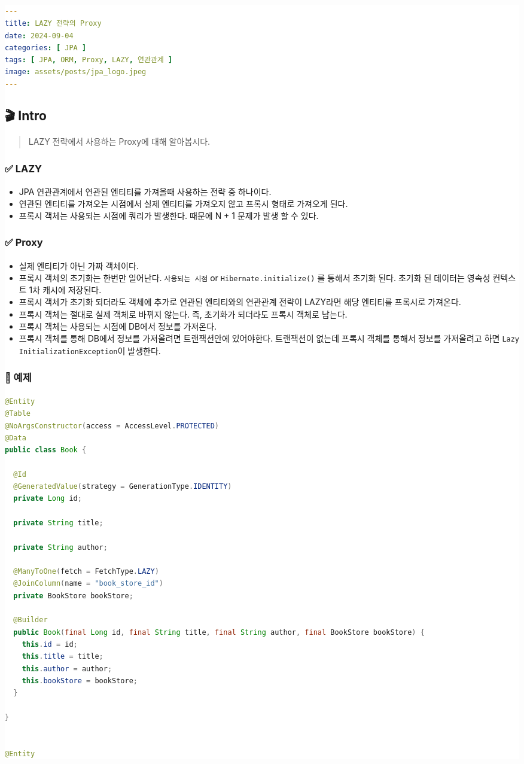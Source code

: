 ```yaml
---
title: LAZY 전략의 Proxy
date: 2024-09-04
categories: [ JPA ]
tags: [ JPA, ORM, Proxy, LAZY, 연관관계 ]
image: assets/posts/jpa_logo.jpeg
---
```


## 🎬 Intro
> LAZY 전략에서 사용하는 Proxy에 대해 알아봅시다.


### ✅ LAZY
- JPA 연관관계에서 연관된 엔티티를 가져올때 사용하는 전략 중 하나이다.
- 연관된 엔티티를 가져오는 시점에서 실제 엔티티를 가져오지 않고 프록시 형태로 가져오게 된다.
- 프록시 객체는 사용되는 시점에 쿼리가 발생한다. 때문에 N + 1 문제가 발생 할 수 있다.


### ✅ Proxy
- 실제 엔티티가 아닌 가짜 객체이다.
- 프록시 객체의 초기화는 한번만 일어난다. `사용되는 시점` or `Hibernate.initialize()` 를 통해서 초기화 된다. 초기화 된 데이터는 영속성 컨텍스트 1차 캐시에 저장된다.
- 프록시 객체가 초기화 되더라도 객체에 추가로 연관된 엔티티와의 연관관계 전략이 LAZY라면 해당 엔티티를 프록시로 가져온다. 
- 프록시 객체는 절대로 실제 객체로 바뀌지 않는다. 즉, 초기화가 되더라도 프록시 객체로 남는다.
- 프록시 객체는 사용되는 시점에 DB에서 정보를 가져온다.
- 프록시 객체를 통해 DB에서 정보를 가져올려면 트랜잭션안에 있어야한다. 트랜잭션이 없는데 프록시 객체를 통해서 정보를 가져올려고 하면 `LazyInitializationException`이 발생한다.


### 📝 예제

```java
@Entity
@Table
@NoArgsConstructor(access = AccessLevel.PROTECTED)
@Data
public class Book {

  @Id
  @GeneratedValue(strategy = GenerationType.IDENTITY)
  private Long id;

  private String title;

  private String author;

  @ManyToOne(fetch = FetchType.LAZY)
  @JoinColumn(name = "book_store_id")
  private BookStore bookStore;

  @Builder
  public Book(final Long id, final String title, final String author, final BookStore bookStore) {
    this.id = id;
    this.title = title;
    this.author = author;
    this.bookStore = bookStore;
  }

}


@Entity
```